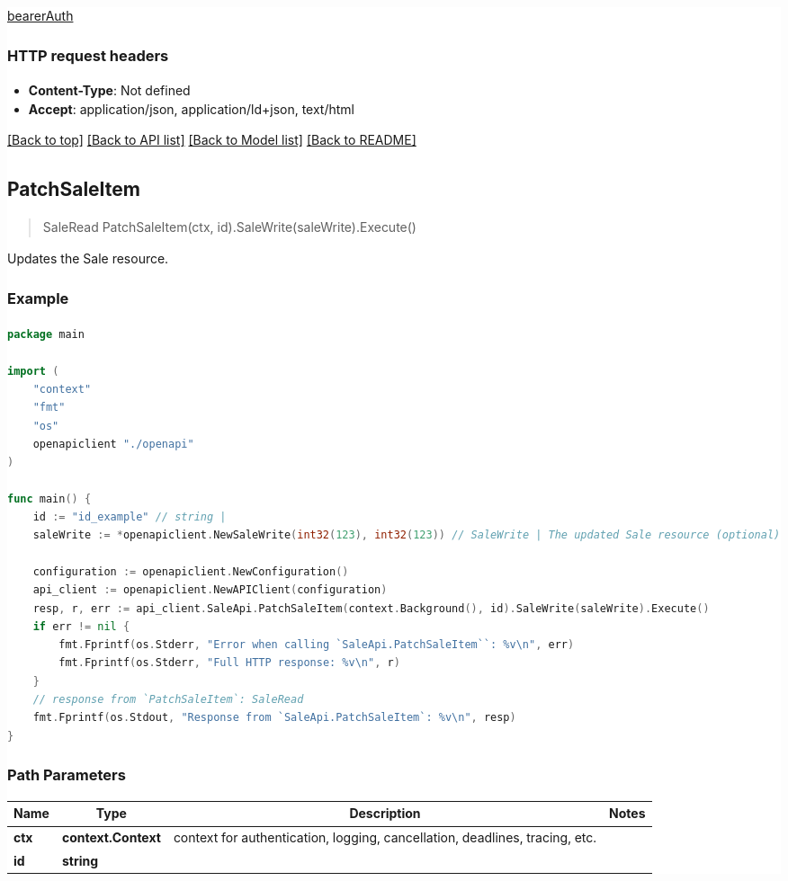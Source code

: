 [bearerAuth](../README.md#bearerAuth)

### HTTP request headers

- **Content-Type**: Not defined
- **Accept**: application/json, application/ld+json, text/html

[[Back to top]](#) [[Back to API list]](../README.md#documentation-for-api-endpoints)
[[Back to Model list]](../README.md#documentation-for-models)
[[Back to README]](../README.md)


## PatchSaleItem

> SaleRead PatchSaleItem(ctx, id).SaleWrite(saleWrite).Execute()

Updates the Sale resource.

### Example

```go
package main

import (
    "context"
    "fmt"
    "os"
    openapiclient "./openapi"
)

func main() {
    id := "id_example" // string | 
    saleWrite := *openapiclient.NewSaleWrite(int32(123), int32(123)) // SaleWrite | The updated Sale resource (optional)

    configuration := openapiclient.NewConfiguration()
    api_client := openapiclient.NewAPIClient(configuration)
    resp, r, err := api_client.SaleApi.PatchSaleItem(context.Background(), id).SaleWrite(saleWrite).Execute()
    if err != nil {
        fmt.Fprintf(os.Stderr, "Error when calling `SaleApi.PatchSaleItem``: %v\n", err)
        fmt.Fprintf(os.Stderr, "Full HTTP response: %v\n", r)
    }
    // response from `PatchSaleItem`: SaleRead
    fmt.Fprintf(os.Stdout, "Response from `SaleApi.PatchSaleItem`: %v\n", resp)
}
```

### Path Parameters


Name | Type | Description  | Notes
------------- | ------------- | ------------- | -------------
**ctx** | **context.Context** | context for authentication, logging, cancellation, deadlines, tracing, etc.
**id** | **string** |  | 
